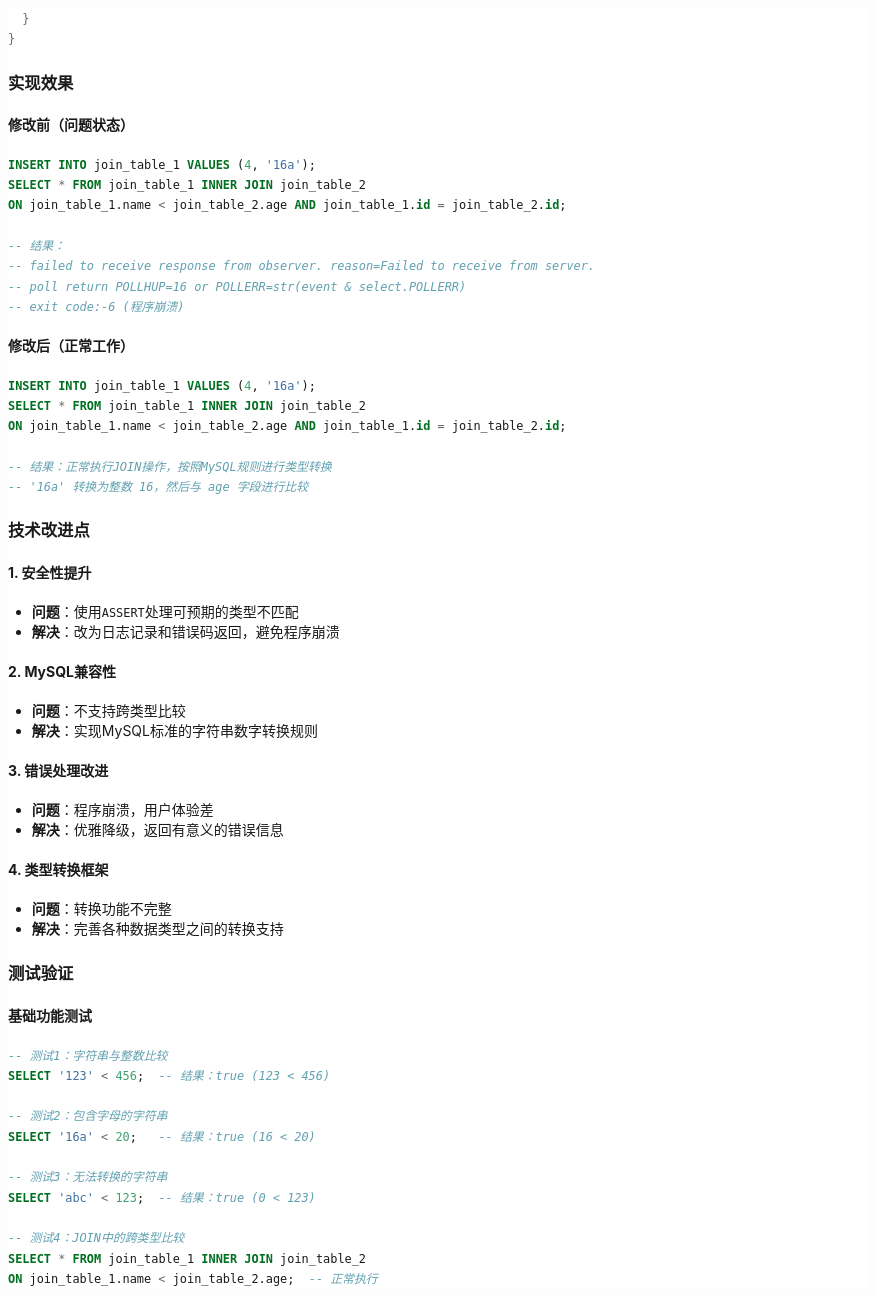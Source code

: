 ```cpp
  }
}
```

### 实现效果

#### 修改前（问题状态）
```sql
INSERT INTO join_table_1 VALUES (4, '16a');
SELECT * FROM join_table_1 INNER JOIN join_table_2 
ON join_table_1.name < join_table_2.age AND join_table_1.id = join_table_2.id;

-- 结果：
-- failed to receive response from observer. reason=Failed to receive from server. 
-- poll return POLLHUP=16 or POLLERR=str(event & select.POLLERR)
-- exit code:-6 (程序崩溃)
```

#### 修改后（正常工作）
```sql
INSERT INTO join_table_1 VALUES (4, '16a');
SELECT * FROM join_table_1 INNER JOIN join_table_2 
ON join_table_1.name < join_table_2.age AND join_table_1.id = join_table_2.id;

-- 结果：正常执行JOIN操作，按照MySQL规则进行类型转换
-- '16a' 转换为整数 16，然后与 age 字段进行比较
```

### 技术改进点

#### 1. **安全性提升**
- **问题**：使用`ASSERT`处理可预期的类型不匹配
- **解决**：改为日志记录和错误码返回，避免程序崩溃

#### 2. **MySQL兼容性**
- **问题**：不支持跨类型比较
- **解决**：实现MySQL标准的字符串数字转换规则

#### 3. **错误处理改进**
- **问题**：程序崩溃，用户体验差
- **解决**：优雅降级，返回有意义的错误信息

#### 4. **类型转换框架**
- **问题**：转换功能不完整
- **解决**：完善各种数据类型之间的转换支持

### 测试验证

#### 基础功能测试
```sql
-- 测试1：字符串与整数比较
SELECT '123' < 456;  -- 结果：true (123 < 456)

-- 测试2：包含字母的字符串
SELECT '16a' < 20;   -- 结果：true (16 < 20)

-- 测试3：无法转换的字符串
SELECT 'abc' < 123;  -- 结果：true (0 < 123)

-- 测试4：JOIN中的跨类型比较
SELECT * FROM join_table_1 INNER JOIN join_table_2 
ON join_table_1.name < join_table_2.age;  -- 正常执行
```
